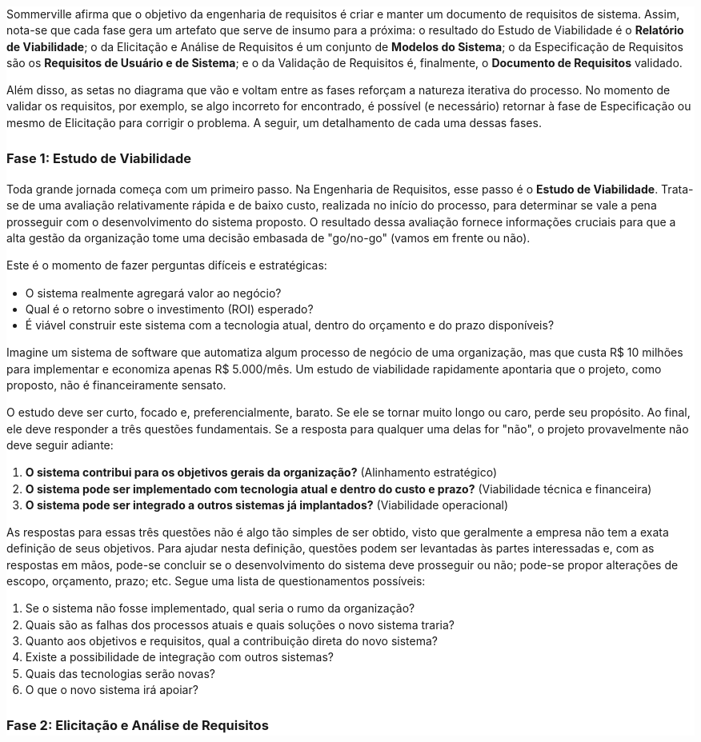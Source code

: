 Sommerville afirma que o objetivo da engenharia de requisitos é criar e manter um documento de requisitos de sistema. Assim, nota-se que cada fase gera um artefato que serve de insumo para a próxima: o resultado do Estudo de Viabilidade é o **Relatório de Viabilidade**; o da Elicitação e Análise de Requisitos é um conjunto de **Modelos do Sistema**; o da Especificação de Requisitos são os **Requisitos de Usuário e de Sistema**; e o da Validação de Requisitos é, finalmente, o **Documento de Requisitos** validado.

Além disso, as setas no diagrama que vão e voltam entre as fases reforçam a natureza iterativa do processo. No momento de validar os requisitos, por exemplo, se algo incorreto for encontrado, é possível (e necessário) retornar à fase de Especificação ou mesmo de Elicitação para corrigir o problema. A seguir, um detalhamento de cada uma dessas fases.

### Fase 1: Estudo de Viabilidade

Toda grande jornada começa com um primeiro passo. Na Engenharia de Requisitos, esse passo é o **Estudo de Viabilidade**. Trata-se de uma avaliação relativamente rápida e de baixo custo, realizada no início do processo, para determinar se vale a pena prosseguir com o desenvolvimento do sistema proposto. O resultado dessa avaliação fornece informações cruciais para que a alta gestão da organização tome uma decisão embasada de "go/no-go" (vamos em frente ou não).

Este é o momento de fazer perguntas difíceis e estratégicas:

- O sistema realmente agregará valor ao negócio?
- Qual é o retorno sobre o investimento (ROI) esperado?
- É viável construir este sistema com a tecnologia atual, dentro do orçamento e do prazo disponíveis?

Imagine um sistema de software que automatiza algum processo de negócio de uma organização, mas que custa R$ 10 milhões para implementar e economiza apenas R$ 5.000/mês. Um estudo de viabilidade rapidamente apontaria que o projeto, como proposto, não é financeiramente sensato.

O estudo deve ser curto, focado e, preferencialmente, barato. Se ele se tornar muito longo ou caro, perde seu propósito. Ao final, ele deve responder a três questões fundamentais. Se a resposta para qualquer uma delas for "não", o projeto provavelmente não deve seguir adiante:

1. **O sistema contribui para os objetivos gerais da organização?** (Alinhamento estratégico)
2. **O sistema pode ser implementado com tecnologia atual e dentro do custo e prazo?** (Viabilidade técnica e financeira)
3. **O sistema pode ser integrado a outros sistemas já implantados?** (Viabilidade operacional)

As respostas para essas três questões não é algo tão simples de ser obtido, visto que geralmente a empresa não tem a exata definição de seus objetivos. Para ajudar nesta definição, questões podem ser levantadas às partes interessadas e, com as respostas em mãos, pode-se concluir se o desenvolvimento do sistema deve prosseguir ou não; pode-se propor alterações de escopo, orçamento, prazo; etc. Segue uma lista de questionamentos possíveis:

1. Se o sistema não fosse implementado, qual seria o rumo da organização?
2. Quais são as falhas dos processos atuais e quais soluções o novo sistema traria?
3. Quanto aos objetivos e requisitos, qual a contribuição direta do novo sistema?
4. Existe a possibilidade de integração com outros sistemas?
5. Quais das tecnologias serão novas?
6. O que o novo sistema irá apoiar?

### Fase 2: Elicitação e Análise de Requisitos
